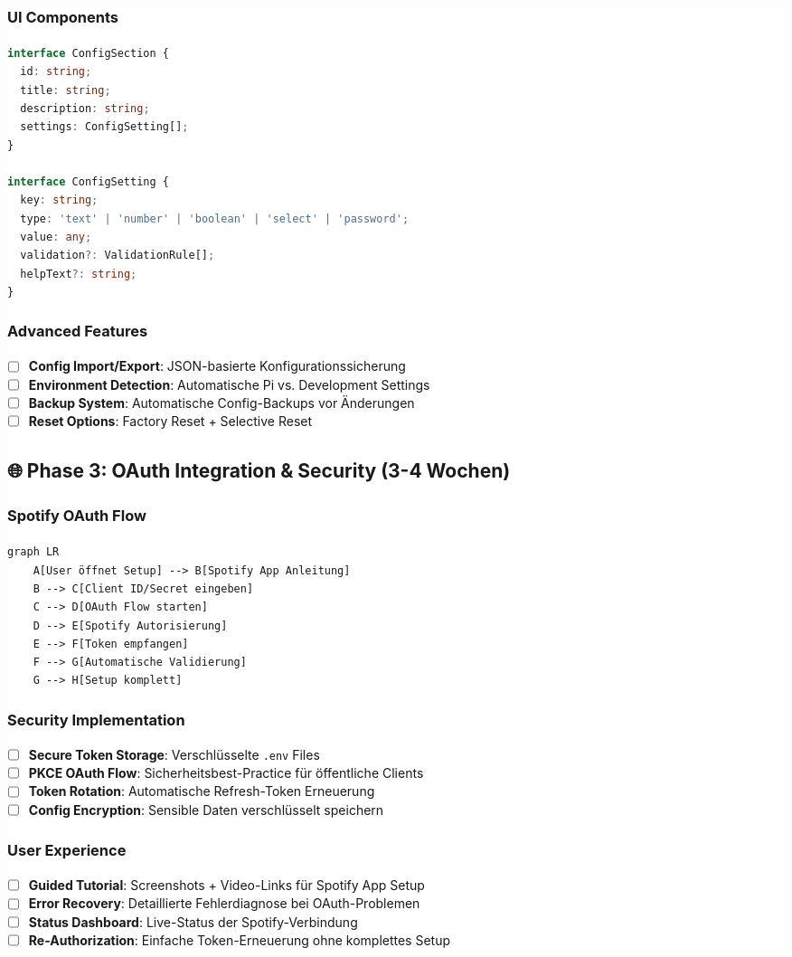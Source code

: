 ### UI Components
```typescript
interface ConfigSection {
  id: string;
  title: string;
  description: string;
  settings: ConfigSetting[];
}

interface ConfigSetting {
  key: string;
  type: 'text' | 'number' | 'boolean' | 'select' | 'password';
  value: any;
  validation?: ValidationRule[];
  helpText?: string;
}
```

### Advanced Features
- [ ] **Config Import/Export**: JSON-basierte Konfigurationssicherung
- [ ] **Environment Detection**: Automatische Pi vs. Development Settings
- [ ] **Backup System**: Automatische Config-Backups vor Änderungen
- [ ] **Reset Options**: Factory Reset + Selective Reset

## 🌐 **Phase 3: OAuth Integration & Security (3-4 Wochen)**

### Spotify OAuth Flow
```mermaid
graph LR
    A[User öffnet Setup] --> B[Spotify App Anleitung]
    B --> C[Client ID/Secret eingeben]
    C --> D[OAuth Flow starten]
    D --> E[Spotify Autorisierung]
    E --> F[Token empfangen]
    F --> G[Automatische Validierung]
    G --> H[Setup komplett]
```

### Security Implementation
- [ ] **Secure Token Storage**: Verschlüsselte `.env` Files
- [ ] **PKCE OAuth Flow**: Sicherheitsbest-Practice für öffentliche Clients
- [ ] **Token Rotation**: Automatische Refresh-Token Erneuerung
- [ ] **Config Encryption**: Sensible Daten verschlüsselt speichern

### User Experience
- [ ] **Guided Tutorial**: Screenshots + Video-Links für Spotify App Setup
- [ ] **Error Recovery**: Detaillierte Fehlerdiagnose bei OAuth-Problemen
- [ ] **Status Dashboard**: Live-Status der Spotify-Verbindung
- [ ] **Re-Authorization**: Einfache Token-Erneuerung ohne komplettes Setup
